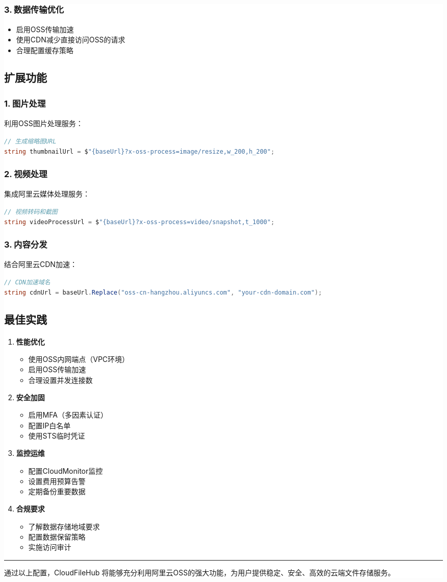 ### 3. 数据传输优化
- 启用OSS传输加速
- 使用CDN减少直接访问OSS的请求
- 合理配置缓存策略

## 扩展功能

### 1. 图片处理
利用OSS图片处理服务：
```csharp
// 生成缩略图URL
string thumbnailUrl = $"{baseUrl}?x-oss-process=image/resize,w_200,h_200";
```

### 2. 视频处理
集成阿里云媒体处理服务：
```csharp
// 视频转码和截图
string videoProcessUrl = $"{baseUrl}?x-oss-process=video/snapshot,t_1000";
```

### 3. 内容分发
结合阿里云CDN加速：
```csharp
// CDN加速域名
string cdnUrl = baseUrl.Replace("oss-cn-hangzhou.aliyuncs.com", "your-cdn-domain.com");
```

## 最佳实践

1. **性能优化**
   - 使用OSS内网端点（VPC环境）
   - 启用OSS传输加速
   - 合理设置并发连接数

2. **安全加固**
   - 启用MFA（多因素认证）
   - 配置IP白名单
   - 使用STS临时凭证

3. **监控运维**
   - 配置CloudMonitor监控
   - 设置费用预算告警
   - 定期备份重要数据

4. **合规要求**
   - 了解数据存储地域要求
   - 配置数据保留策略
   - 实施访问审计

---

通过以上配置，CloudFileHub 将能够充分利用阿里云OSS的强大功能，为用户提供稳定、安全、高效的云端文件存储服务。 